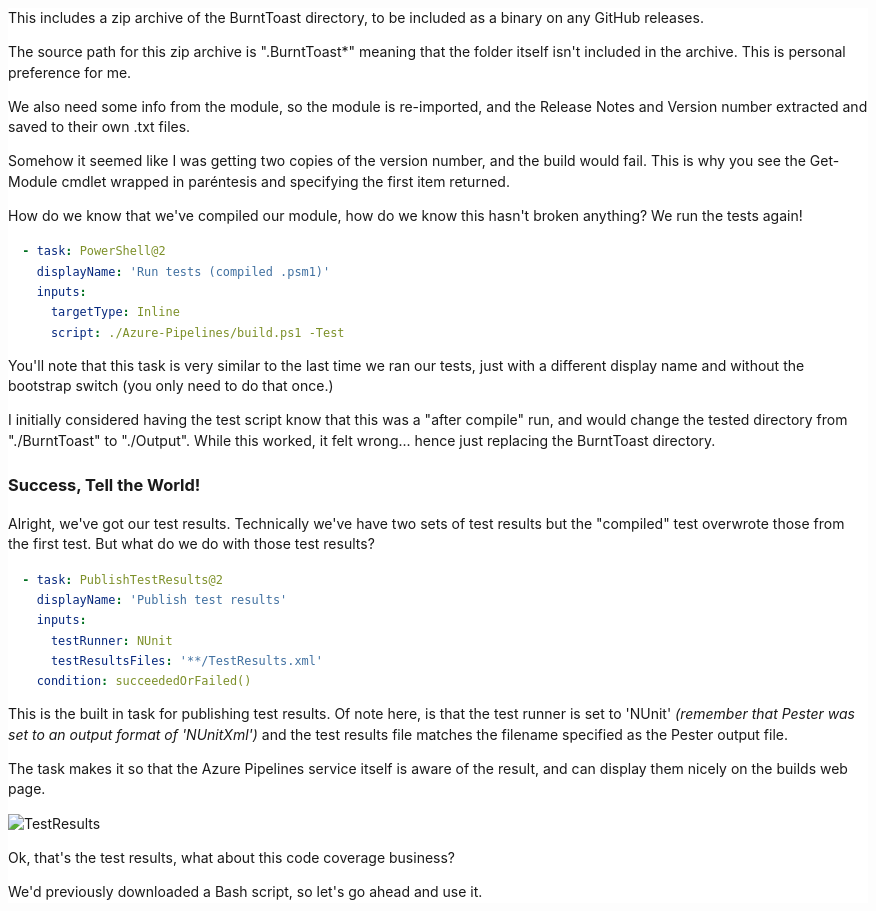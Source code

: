 This includes a zip archive of the BurntToast directory, to be included as a binary on any GitHub releases.

<p class="note">The source path for this zip archive is ".BurntToast*" meaning that the folder itself isn't included in the archive. This is personal preference for me.</p>

We also need some info from the module, so the module is re-imported, and the Release Notes and Version number extracted and saved to their own .txt files.

<p class="note">Somehow it seemed like I was getting two copies of the version number, and the build would fail. This is why you see the Get-Module cmdlet wrapped in paréntesis and specifying the first item returned.</p>

How do we know that we've compiled our module, how do we know this hasn't broken anything? We run the tests again!

```yaml
  - task: PowerShell@2
    displayName: 'Run tests (compiled .psm1)'
    inputs:
      targetType: Inline
      script: ./Azure-Pipelines/build.ps1 -Test
```

You'll note that this task is very similar to the last time we ran our tests, just with a different display name and without the bootstrap switch (you only need to do that once.)

<p class="note">I initially considered having the test script know that this was a "after compile" run, and would change the tested directory from "./BurntToast" to "./Output". While this worked, it felt wrong... hence just replacing the BurntToast directory.</p>

### Success, Tell the World!

Alright, we've got our test results. Technically we've have two sets of test results but the "compiled" test overwrote those from the first test. But what do we do with those test results?

```yaml
  - task: PublishTestResults@2
    displayName: 'Publish test results'
    inputs:
      testRunner: NUnit
      testResultsFiles: '**/TestResults.xml'
    condition: succeededOrFailed()
```

This is the built in task for publishing test results. Of note here, is that the test runner is set to 'NUnit' _(remember that Pester was set to an output format of 'NUnitXml')_ and the test results file matches the filename specified as the Pester output file.

The task makes it so that the Azure Pipelines service itself is aware of the result, and can display them nicely on the builds web page.

![TestResults](__GHOST_URL__/content/images/2019/02/TestResults.PNG)

Ok, that's the test results, what about this code coverage business?

We'd previously downloaded a Bash script, so let's go ahead and use it.

